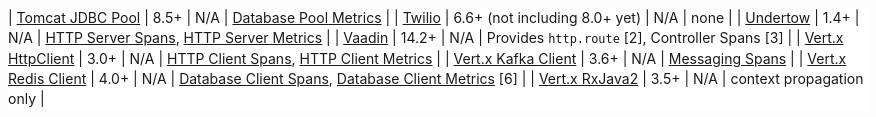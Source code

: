 | [Tomcat JDBC Pool](https://tomcat.apache.org/tomcat-7.0-doc/jdbc-pool.html)                                                                 | 8.5+                               | N/A                                                                                                                                                                                                                                                                                                                                                                                     | [Database Pool Metrics]                                                                                                                 |
| [Twilio](https://github.com/twilio/twilio-java)                                                                                             | 6.6+ (not including 8.0+ yet)      | N/A                                                                                                                                                                                                                                                                                                                                                                                     | none                                                                                                                                    |
| [Undertow](https://undertow.io/)                                                                                                            | 1.4+                               | N/A                                                                                                                                                                                                                                                                                                                                                                                     | [HTTP Server Spans], [HTTP Server Metrics]                                                                                              |
| [Vaadin](https://vaadin.com/)                                                                                                               | 14.2+                              | N/A                                                                                                                                                                                                                                                                                                                                                                                     | Provides `http.route` [2], Controller Spans [3]                                                                                         |
| [Vert.x HttpClient](https://vertx.io/docs/apidocs/io/vertx/core/http/HttpClient.html)                                                       | 3.0+                               | N/A                                                                                                                                                                                                                                                                                                                                                                                     | [HTTP Client Spans], [HTTP Client Metrics]                                                                                              |
| [Vert.x Kafka Client](https://vertx.io/docs/vertx-kafka-client/java/)                                                                       | 3.6+                               | N/A                                                                                                                                                                                                                                                                                                                                                                                     | [Messaging Spans]                                                                                                                       |
| [Vert.x Redis Client](https://vertx.io/docs/vertx-redis-client/java/)                                                                       | 4.0+                               | N/A                                                                                                                                                                                                                                                                                                                                                                                     | [Database Client Spans], [Database Client Metrics]&nbsp;[6]                                                                             |
| [Vert.x RxJava2](https://vertx.io/docs/vertx-rx/java2/)                                                                                     | 3.5+                               | N/A                                                                                                                                                                                                                                                                                                                                                                                     | context propagation only                                                                                                                |

[Elasticsearch Client Spans]: https://github.com/open-telemetry/semantic-conventions/blob/main/docs/database/elasticsearch.md
[HTTP Server Spans]: https://github.com/open-telemetry/semantic-conventions/blob/main/docs/http/http-spans.md#http-server
[HTTP Client Spans]: https://github.com/open-telemetry/semantic-conventions/blob/main/docs/http/http-spans.md#http-client
[HTTP Server Metrics]: https://github.com/open-telemetry/semantic-conventions/blob/main/docs/http/http-metrics.md#http-server
[HTTP Client Metrics]: https://github.com/open-telemetry/semantic-conventions/blob/main/docs/http/http-metrics.md#http-client
[RPC Server Spans]: https://github.com/open-telemetry/semantic-conventions/blob/main/docs/rpc/rpc-spans.md#server-attributes
[RPC Client Spans]: https://github.com/open-telemetry/semantic-conventions/blob/main/docs/rpc/rpc-spans.md#client-attributes
[RPC Server Metrics]: https://github.com/open-telemetry/semantic-conventions/blob/main/docs/rpc/rpc-metrics.md#rpc-server
[RPC Client Metrics]: https://github.com/open-telemetry/semantic-conventions/blob/main/docs/rpc/rpc-metrics.md#rpc-client
[Messaging Spans]: https://github.com/open-telemetry/semantic-conventions/blob/main/docs/messaging/messaging-spans.md
[Database Client Spans]: https://github.com/open-telemetry/semantic-conventions/blob/main/docs/database/database-spans.md
[Database Client Metrics]: https://github.com/open-telemetry/semantic-conventions/blob/main/docs/database/database-metrics.md
[Database Pool Metrics]: https://github.com/open-telemetry/semantic-conventions/blob/main/docs/database/database-metrics.md
[JVM Runtime Metrics]: https://github.com/open-telemetry/semantic-conventions/blob/main/docs/runtime/jvm-metrics.md
[System Metrics]: https://github.com/open-telemetry/semantic-conventions/blob/main/docs/system/system-metrics.md
[GraphQL Server Spans]: https://github.com/open-telemetry/semantic-conventions/blob/main/docs/graphql/graphql-spans.md
[FaaS Server Spans]: https://github.com/open-telemetry/semantic-conventions/blob/main/docs/faas/faas-spans.md
[`ubuntu-latest`]: https://github.com/actions/runner-images#available-images
[`windows-latest`]: https://github.com/actions/runner-images#available-images